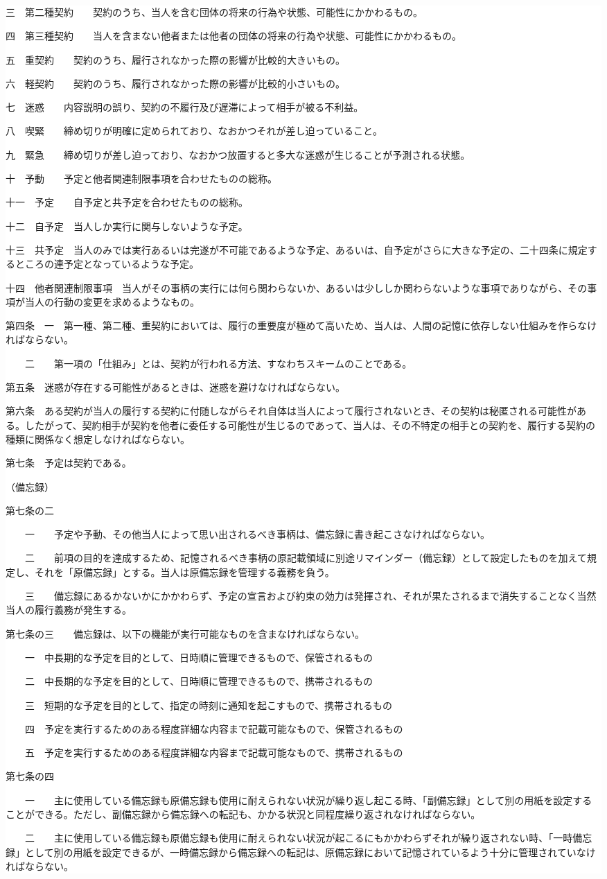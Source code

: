 三　第二種契約　　契約のうち、当人を含む団体の将来の行為や状態、可能性にかかわるもの。

四　第三種契約　　当人を含まない他者または他者の団体の将来の行為や状態、可能性にかかわるもの。

五　重契約　　契約のうち、履行されなかった際の影響が比較的大きいもの。

六　軽契約　　契約のうち、履行されなかった際の影響が比較的小さいもの。

七　迷惑　　内容説明の誤り、契約の不履行及び遅滞によって相手が被る不利益。

八　喫緊　　締め切りが明確に定められており、なおかつそれが差し迫っていること。

九　緊急　　締め切りが差し迫っており、なおかつ放置すると多大な迷惑が生じることが予測される状態。

十　予動　　予定と他者関連制限事項を合わせたものの総称。

十一　予定　　自予定と共予定を合わせたものの総称。

十二　自予定　当人しか実行に関与しないような予定。

十三　共予定　当人のみでは実行あるいは完遂が不可能であるような予定、あるいは、自予定がさらに大きな予定の、二十四条に規定するところの連予定となっているような予定。

十四　他者関連制限事項　当人がその事柄の実行には何ら関わらないか、あるいは少ししか関わらないような事項でありながら、その事項が当人の行動の変更を求めるようなもの。

第四条　一　第一種、第二種、重契約においては、履行の重要度が極めて高いため、当人は、人間の記憶に依存しない仕組みを作らなければならない。

　　二　　第一項の「仕組み」とは、契約が行われる方法、すなわちスキームのことである。

第五条　迷惑が存在する可能性があるときは、迷惑を避けなければならない。

第六条　ある契約が当人の履行する契約に付随しながらそれ自体は当人によって履行されないとき、その契約は秘匿される可能性がある。したがって、契約相手が契約を他者に委任する可能性が生じるのであって、当人は、その不特定の相手との契約を、履行する契約の種類に関係なく想定しなければならない。

第七条　予定は契約である。

（備忘録）

第七条の二

　　一　　予定や予動、その他当人によって思い出されるべき事柄は、備忘録に書き起こさなければならない。

　　二　　前項の目的を達成するため、記憶されるべき事柄の原記載領域に別途リマインダー（備忘録）として設定したものを加えて規定し、それを「原備忘録」とする。当人は原備忘録を管理する義務を負う。

　　三　　備忘録にあるかないかにかかわらず、予定の宣言および約束の効力は発揮され、それが果たされるまで消失することなく当然当人の履行義務が発生する。

第七条の三　　備忘録は、以下の機能が実行可能なものを含まなければならない。

　　一　中長期的な予定を目的として、日時順に管理できるもので、保管されるもの

　　二　中長期的な予定を目的として、日時順に管理できるもので、携帯されるもの

　　三　短期的な予定を目的として、指定の時刻に通知を起こすもので、携帯されるもの

　　四　予定を実行するためのある程度詳細な内容まで記載可能なもので、保管されるもの

　　五　予定を実行するためのある程度詳細な内容まで記載可能なもので、携帯されるもの

第七条の四

　　一　　主に使用している備忘録も原備忘録も使用に耐えられない状況が繰り返し起こる時、「副備忘録」として別の用紙を設定することができる。ただし、副備忘録から備忘録への転記も、かかる状況と同程度繰り返されなければならない。

　　二　　主に使用している備忘録も原備忘録も使用に耐えられない状況が起こるにもかかわらずそれが繰り返されない時、「一時備忘録」として別の用紙を設定できるが、一時備忘録から備忘録への転記は、原備忘録において記憶されているよう十分に管理されていなければならない。

